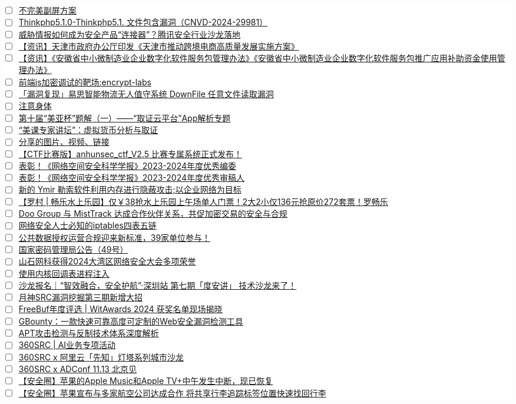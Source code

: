   - [ ] [不完美副屏方案](https://mp.weixin.qq.com/s?__biz=Mzk0MTI4NTIzNQ==&mid=2247491967&idx=1&sn=469487f14a39041c18d9feff9a1e6224)
  - [ ] [Thinkphp5.1.0-Thinkphp5.1. 文件包含漏洞（CNVD-2024-29981）](https://mp.weixin.qq.com/s?__biz=Mzg3MTc0MDYwMg==&mid=2247483857&idx=1&sn=aff0dbf3a61af3559608afafa41f87fa)
  - [ ] [威胁情报如何成为安全产品“连接器”？腾讯安全行业沙龙落地](https://mp.weixin.qq.com/s?__biz=Mzg5OTE4NTczMQ==&mid=2247525521&idx=1&sn=45ea9caf663575fabdcf52533142663a)
  - [ ] [【资讯】天津市政府办公厅印发《天津市推动跨境电商高质量发展实施方案》](https://mp.weixin.qq.com/s?__biz=MzU1NDY3NDgwMQ==&mid=2247547229&idx=1&sn=84b0e31ddddb65a64c41fa12c988d297)
  - [ ] [【资讯】《安徽省中小微制造业企业数字化软件服务包管理办法》《安徽省中小微制造业企业数字化软件服务包推广应用补助资金使用管理办法》](https://mp.weixin.qq.com/s?__biz=MzU1NDY3NDgwMQ==&mid=2247547229&idx=2&sn=658a17b96febd48bf3fbce5543557925)
  - [ ] [前端js加密调试的靶场:encrypt-labs](https://mp.weixin.qq.com/s?__biz=MzU4Mzc4MDQyOQ==&mid=2247484288&idx=1&sn=be31469c5afe882406c387121003b3c8)
  - [ ] [「漏洞复现」易思智能物流无人值守系统 DownFile 任意文件读取漏洞](https://mp.weixin.qq.com/s?__biz=MzkyNDY3MTY3MA==&mid=2247486007&idx=1&sn=54e16d528727db6f10f71a28fb3d256c)
  - [ ] [注意身体](https://mp.weixin.qq.com/s?__biz=Mzg5OTkwMjEwMg==&mid=2247483831&idx=1&sn=867865ea66cb7116a31a4312d310f73c)
  - [ ] [第十届“美亚杯”题解（一）——“取证云平台”App解析专题](https://mp.weixin.qq.com/s?__biz=MjM5NTU4NjgzMg==&mid=2651428077&idx=1&sn=236f095b393846e7c8d3bfe38d053aaa)
  - [ ] [“美课专家讲坛”：虚拟货币分析与取证](https://mp.weixin.qq.com/s?__biz=MjM5NTU4NjgzMg==&mid=2651428077&idx=2&sn=2c3dfc95293460132637d087cc04e96f)
  - [ ] [分享的图片、视频、链接](https://mp.weixin.qq.com/s?__biz=MjM5ODE0Njk2Nw==&mid=202792916&idx=1&sn=12c525240766a0b785091605998629cd)
  - [ ] [【CTF比赛版】anhunsec_ctf_V2.5 比赛专属系统正式发布！](https://mp.weixin.qq.com/s?__biz=MzkyMjE1NzQ2MA==&mid=2247489433&idx=1&sn=7001e0a23e82c2f760e53dd3814bbaf3)
  - [ ] [表彰！《网络空间安全科学学报》2023-2024年度优秀编委](https://mp.weixin.qq.com/s?__biz=MzI0NjU2NDMwNQ==&mid=2247504159&idx=1&sn=3febcc99875e79e2adab33dc8f86e2f8)
  - [ ] [表彰！《网络空间安全科学学报》2023-2024年度优秀审稿人](https://mp.weixin.qq.com/s?__biz=MzI0NjU2NDMwNQ==&mid=2247504159&idx=2&sn=c7f5e36e00c818a7acff276861bbaa33)
  - [ ] [新的 Ymir 勒索软件利用内存进行隐蔽攻击;以企业网络为目标](https://mp.weixin.qq.com/s?__biz=MzkzNjIzMjM5Ng==&mid=2247489964&idx=1&sn=01c52820cfda21f78d4f0b9d54d659f9)
  - [ ] [【罗村 | 畅乐水上乐园】仅￥38抢水上乐园上午场单人门票！2大2小仅136元抢原价272套票！罗畅乐](https://mp.weixin.qq.com/s?__biz=Mzg4MzUyODY5NQ==&mid=2247485115&idx=1&sn=89a0173ca19cfb586909660b8be4a12c)
  - [ ] [Doo Group 与 MistTrack 达成合作伙伴关系，共促加密交易的安全与合规](https://mp.weixin.qq.com/s?__biz=MzU4ODQ3NTM2OA==&mid=2247500641&idx=1&sn=623e19b75de821ef7791699d8017f04f)
  - [ ] [网络安全人士必知的iptables四表五链](https://mp.weixin.qq.com/s?__biz=MzI3NzM5NDA0NA==&mid=2247489750&idx=1&sn=d20172dcbd7d449b9c4c42666d601588)
  - [ ] [公共数据授权运营合规迎来新标准，39家单位参与！](https://mp.weixin.qq.com/s?__biz=MzU0Mzk0NDQyOA==&mid=2247520458&idx=1&sn=93f5a7a7c639533506d5937436c6d4b0)
  - [ ] [国家密码管理局公告（49号）](https://mp.weixin.qq.com/s?__biz=MzU0Mzk0NDQyOA==&mid=2247520458&idx=2&sn=10cda7896fbe6f735c8bf57493f3d664)
  - [ ] [山石网科获得2024大湾区网络安全大会多项荣誉](https://mp.weixin.qq.com/s?__biz=MzUzMDUxNTE1Mw==&mid=2247508693&idx=1&sn=526f227bb3c55b867cca2f39f16f8285)
  - [ ] [使用内核回调表进程注入](https://mp.weixin.qq.com/s?__biz=MzkyMjM0ODAwNg==&mid=2247488225&idx=1&sn=25e61763e4c7d57ad65fc503687b5706)
  - [ ] [沙龙报名｜“智效融合，安全护航”·深圳站 第七期「度安讲」 技术沙龙来了！](https://mp.weixin.qq.com/s?__biz=MzA4ODc0MTIwMw==&mid=2652541815&idx=1&sn=be377d2a895edff502d9ee49217a0d2c)
  - [ ] [月神SRC漏洞挖掘第三期新增大招](https://mp.weixin.qq.com/s?__biz=Mzk0OTY1NTI5Mw==&mid=2247489731&idx=1&sn=97f683773808570599119942d8eb6842)
  - [ ] [FreeBuf年度评选 | WitAwards 2024 获奖名单现场揭晓](https://mp.weixin.qq.com/s?__biz=MjM5NjA0NjgyMA==&mid=2651306849&idx=2&sn=637231bf000a5a33bd2a356618103b60)
  - [ ] [GBounty：一款快速可靠高度可定制的Web安全漏洞检测工具](https://mp.weixin.qq.com/s?__biz=MjM5NjA0NjgyMA==&mid=2651306849&idx=4&sn=9d788c79af176fa94e4c520128f7c219)
  - [ ] [APT攻击检测与反制技术体系深度解析](https://mp.weixin.qq.com/s?__biz=MzkyMDUzMzY1MA==&mid=2247499321&idx=1&sn=a0f43d2f7c1662e8db6264814be668aa)
  - [ ] [360SRC | AI业务专项活动](https://mp.weixin.qq.com/s?__biz=MzkzOTIyMzYyMg==&mid=2247494517&idx=1&sn=bc3de19450303abc0854607e7ff582d9)
  - [ ] [360SRC x 阿里云「先知」灯塔系列城市沙龙](https://mp.weixin.qq.com/s?__biz=MzkzOTIyMzYyMg==&mid=2247494517&idx=2&sn=ed522629dbce13508c6f3f05e503354d)
  - [ ] [360SRC x ADConf 11.13 北京见](https://mp.weixin.qq.com/s?__biz=MzkzOTIyMzYyMg==&mid=2247494517&idx=3&sn=0b49cbe8d5f75b96ded14f7eff81c236)
  - [ ] [【安全圈】苹果的Apple Music和Apple TV+中午发生中断，现已恢复](https://mp.weixin.qq.com/s?__biz=MzIzMzE4NDU1OQ==&mid=2652065901&idx=1&sn=8c9cd6b9cc9a441e2af8cfe23b62e782)
  - [ ] [【安全圈】苹果宣布与多家航空公司达成合作 将共享行李追踪标签位置快速找回行李](https://mp.weixin.qq.com/s?__biz=MzIzMzE4NDU1OQ==&mid=2652065901&idx=2&sn=c8e5890f9aed5f203d01d5503eac8e0a)
